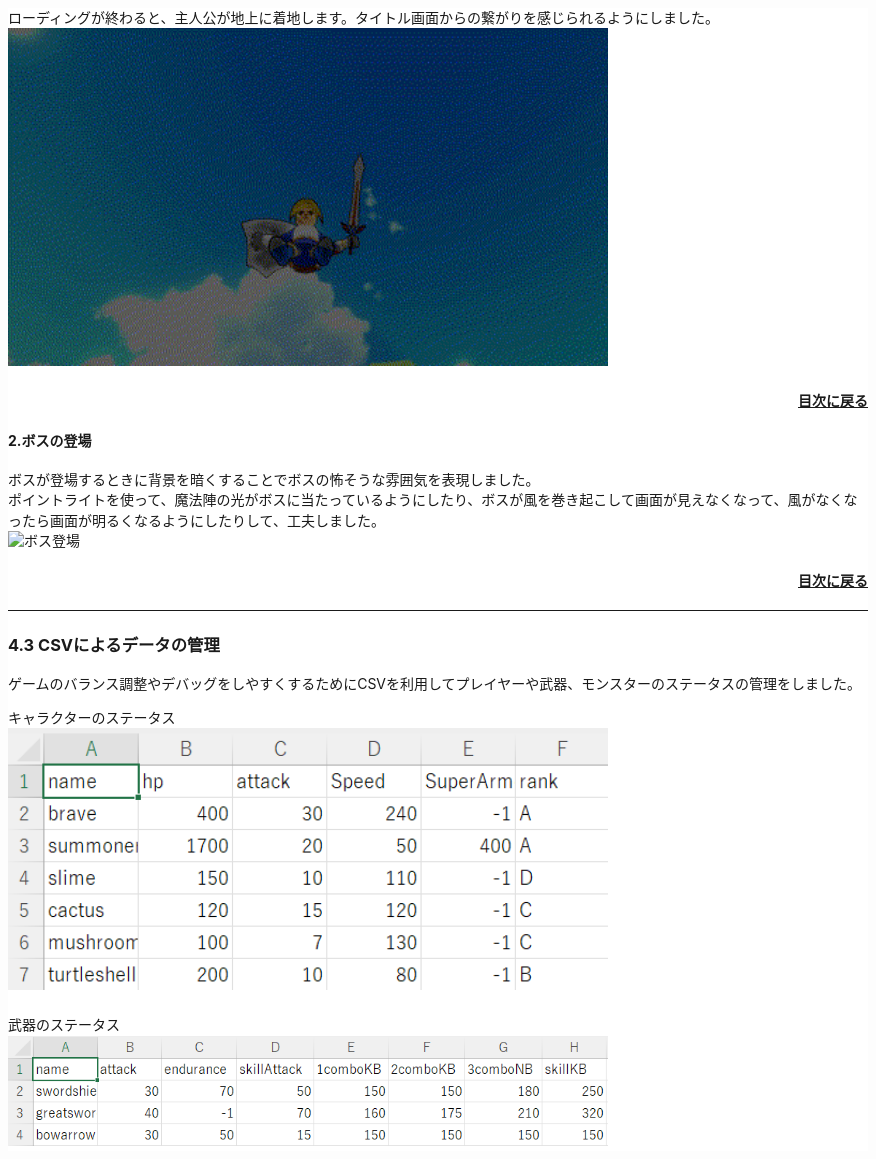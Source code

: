 ローディングが終わると、主人公が地上に着地します。タイトル画面からの繋がりを感じられるようにしました。<br>
<img src="README_IMAGE/movie/Landing.gif" width="600" alt="タイトル画面"><br>

  <div style="text-align: right;">

#### [目次に戻る](#目次) 
</div>



#### 2.ボスの登場

ボスが登場するときに背景を暗くすることでボスの怖そうな雰囲気を表現しました。<br>
ポイントライトを使って、魔法陣の光がボスに当たっているようにしたり、ボスが風を巻き起こして画面が見えなくなって、風がなくなったら画面が明るくなるようにしたりして、工夫しました。<br>
<img src="README_IMAGE/movie/BossAppearance.gif" width="600" alt="ボス登場"><br>




  <div style="text-align: right;">

#### [目次に戻る](#目次) 
</div>

---

### 4.3 CSVによるデータの管理

ゲームのバランス調整やデバッグをしやすくするためにCSVを利用してプレイヤーや武器、モンスターのステータスの管理をしました。<br>

キャラクターのステータス<br>
<img src="README_IMAGE/Character_Status.png" width="600" alt="ボス登場"><br><br>
武器のステータス<br>
<img src="README_IMAGE/Weapon_Status.png" width="600" alt="ボス登場"><br>
